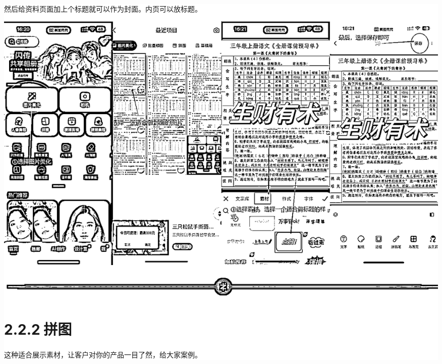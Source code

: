 然后给资料页面加上个标题就可以作为封面。内页可以放标题。

![](img/21ece7d3afa1f3124c7ea1031dc50fba.png)

![](img/572044cafcad651efef49a997f920fde.png)

# 2.2.2 拼图

这种适合展示素材，让客户对你的产品一目了然，给大家案例。
